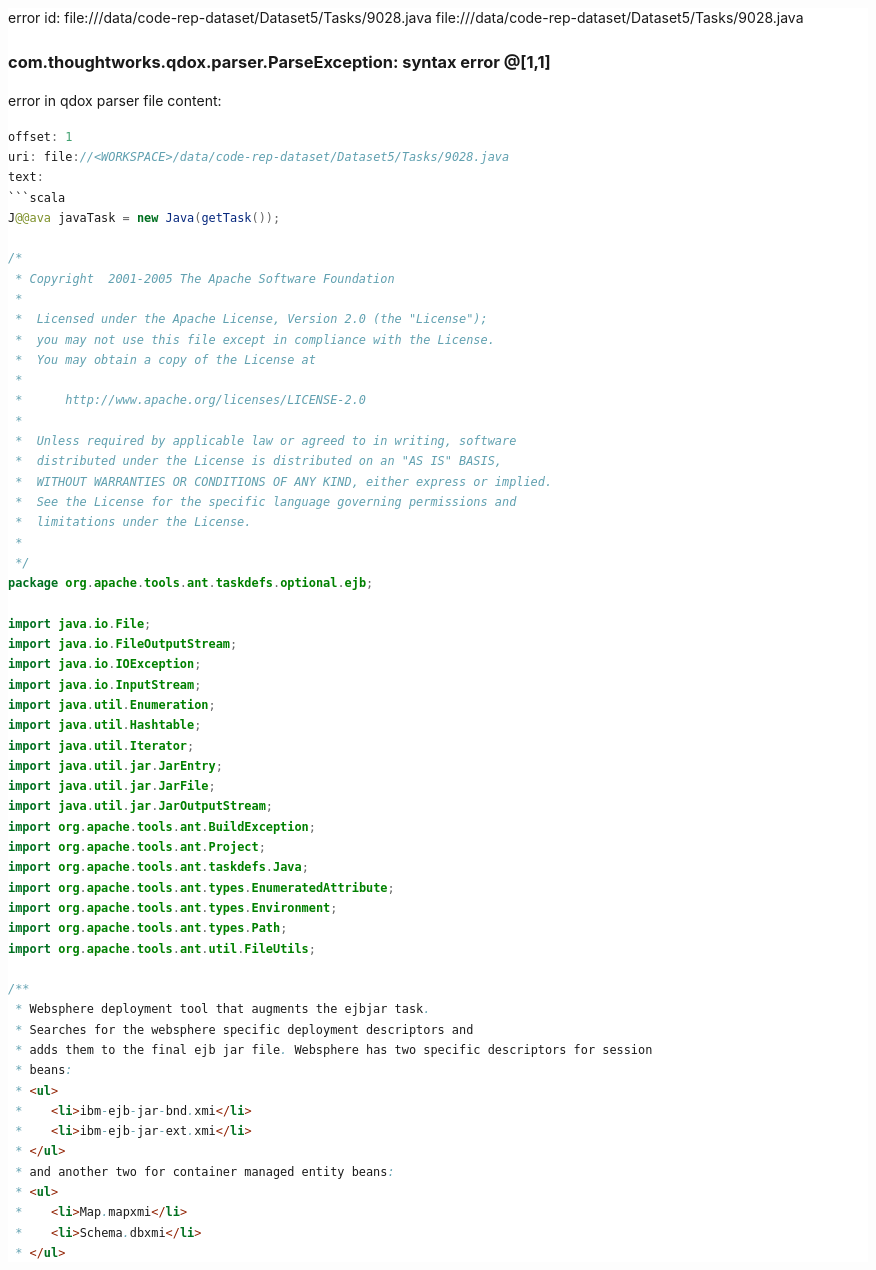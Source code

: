 error id: file://<WORKSPACE>/data/code-rep-dataset/Dataset5/Tasks/9028.java
file://<WORKSPACE>/data/code-rep-dataset/Dataset5/Tasks/9028.java
### com.thoughtworks.qdox.parser.ParseException: syntax error @[1,1]

error in qdox parser
file content:
```java
offset: 1
uri: file://<WORKSPACE>/data/code-rep-dataset/Dataset5/Tasks/9028.java
text:
```scala
J@@ava javaTask = new Java(getTask());

/*
 * Copyright  2001-2005 The Apache Software Foundation
 *
 *  Licensed under the Apache License, Version 2.0 (the "License");
 *  you may not use this file except in compliance with the License.
 *  You may obtain a copy of the License at
 *
 *      http://www.apache.org/licenses/LICENSE-2.0
 *
 *  Unless required by applicable law or agreed to in writing, software
 *  distributed under the License is distributed on an "AS IS" BASIS,
 *  WITHOUT WARRANTIES OR CONDITIONS OF ANY KIND, either express or implied.
 *  See the License for the specific language governing permissions and
 *  limitations under the License.
 *
 */
package org.apache.tools.ant.taskdefs.optional.ejb;

import java.io.File;
import java.io.FileOutputStream;
import java.io.IOException;
import java.io.InputStream;
import java.util.Enumeration;
import java.util.Hashtable;
import java.util.Iterator;
import java.util.jar.JarEntry;
import java.util.jar.JarFile;
import java.util.jar.JarOutputStream;
import org.apache.tools.ant.BuildException;
import org.apache.tools.ant.Project;
import org.apache.tools.ant.taskdefs.Java;
import org.apache.tools.ant.types.EnumeratedAttribute;
import org.apache.tools.ant.types.Environment;
import org.apache.tools.ant.types.Path;
import org.apache.tools.ant.util.FileUtils;

/**
 * Websphere deployment tool that augments the ejbjar task.
 * Searches for the websphere specific deployment descriptors and
 * adds them to the final ejb jar file. Websphere has two specific descriptors for session
 * beans:
 * <ul>
 *    <li>ibm-ejb-jar-bnd.xmi</li>
 *    <li>ibm-ejb-jar-ext.xmi</li>
 * </ul>
 * and another two for container managed entity beans:
 * <ul>
 *    <li>Map.mapxmi</li>
 *    <li>Schema.dbxmi</li>
 * </ul>
```